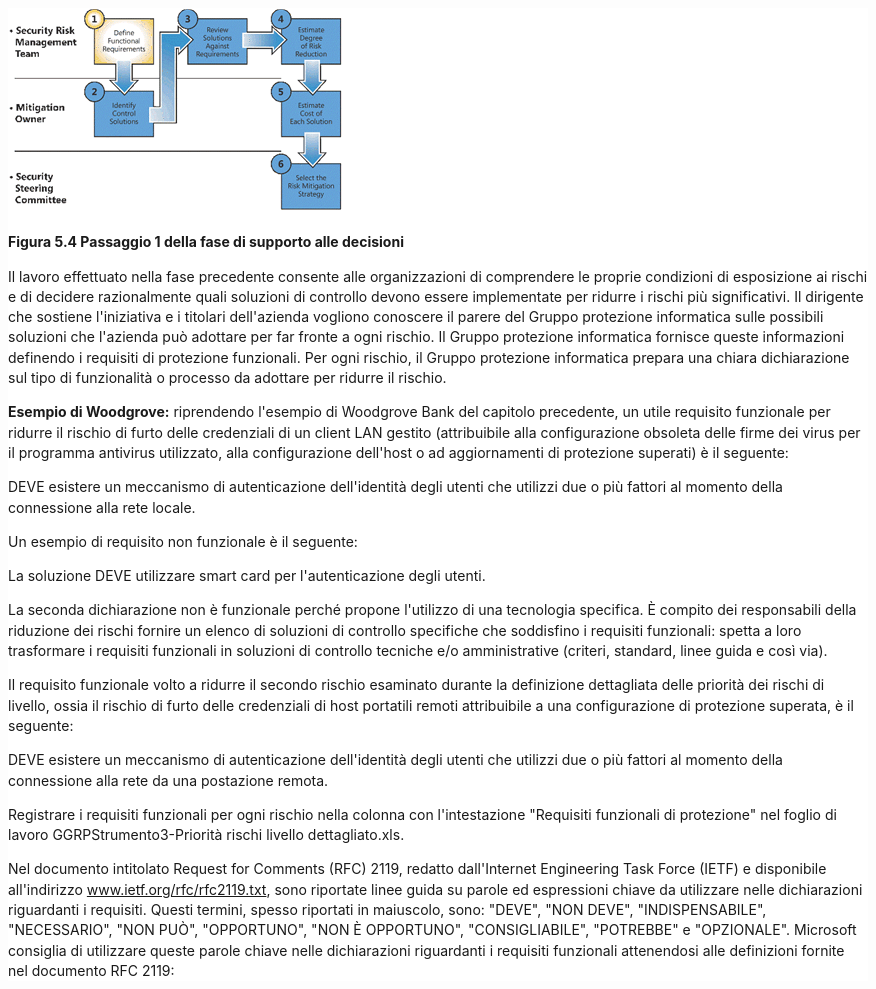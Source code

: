 [![](/security-updates/images/Cc163155.rmch0504(it-it,TechNet.10).gif "Figura 5.4 Passaggio 1 della fase di supporto alle decisioni")](https://technet.microsoft.com/it-it/cc163155.rmch0504_big(it-it,technet.10).gif)
  
**Figura 5.4 Passaggio 1 della fase di supporto alle decisioni**
  
Il lavoro effettuato nella fase precedente consente alle organizzazioni di comprendere le proprie condizioni di esposizione ai rischi e di decidere razionalmente quali soluzioni di controllo devono essere implementate per ridurre i rischi più significativi. Il dirigente che sostiene l'iniziativa e i titolari dell'azienda vogliono conoscere il parere del Gruppo protezione informatica sulle possibili soluzioni che l'azienda può adottare per far fronte a ogni rischio. Il Gruppo protezione informatica fornisce queste informazioni definendo i requisiti di protezione funzionali. Per ogni rischio, il Gruppo protezione informatica prepara una chiara dichiarazione sul tipo di funzionalità o processo da adottare per ridurre il rischio.
  
**Esempio di Woodgrove:** riprendendo l'esempio di Woodgrove Bank del capitolo precedente, un utile requisito funzionale per ridurre il rischio di furto delle credenziali di un client LAN gestito (attribuibile alla configurazione obsoleta delle firme dei virus per il programma antivirus utilizzato, alla configurazione dell'host o ad aggiornamenti di protezione superati) è il seguente:
  
DEVE esistere un meccanismo di autenticazione dell'identità degli utenti che utilizzi due o più fattori al momento della connessione alla rete locale.
  
Un esempio di requisito non funzionale è il seguente:
  
La soluzione DEVE utilizzare smart card per l'autenticazione degli utenti.
  
La seconda dichiarazione non è funzionale perché propone l'utilizzo di una tecnologia specifica. È compito dei responsabili della riduzione dei rischi fornire un elenco di soluzioni di controllo specifiche che soddisfino i requisiti funzionali: spetta a loro trasformare i requisiti funzionali in soluzioni di controllo tecniche e/o amministrative (criteri, standard, linee guida e così via).
  
Il requisito funzionale volto a ridurre il secondo rischio esaminato durante la definizione dettagliata delle priorità dei rischi di livello, ossia il rischio di furto delle credenziali di host portatili remoti attribuibile a una configurazione di protezione superata, è il seguente:
  
DEVE esistere un meccanismo di autenticazione dell'identità degli utenti che utilizzi due o più fattori al momento della connessione alla rete da una postazione remota.
  
Registrare i requisiti funzionali per ogni rischio nella colonna con l'intestazione "Requisiti funzionali di protezione" nel foglio di lavoro GGRPStrumento3-Priorità rischi livello dettagliato.xls.
  
Nel documento intitolato Request for Comments (RFC) 2119, redatto dall'Internet Engineering Task Force (IETF) e disponibile all'indirizzo www.ietf.org/rfc/rfc2119.txt, sono riportate linee guida su parole ed espressioni chiave da utilizzare nelle dichiarazioni riguardanti i requisiti. Questi termini, spesso riportati in maiuscolo, sono: "DEVE", "NON DEVE", "INDISPENSABILE", "NECESSARIO", "NON PUÒ", "OPPORTUNO", "NON È OPPORTUNO", "CONSIGLIABILE", "POTREBBE" e "OPZIONALE". Microsoft consiglia di utilizzare queste parole chiave nelle dichiarazioni riguardanti i requisiti funzionali attenendosi alle definizioni fornite nel documento RFC 2119:
  